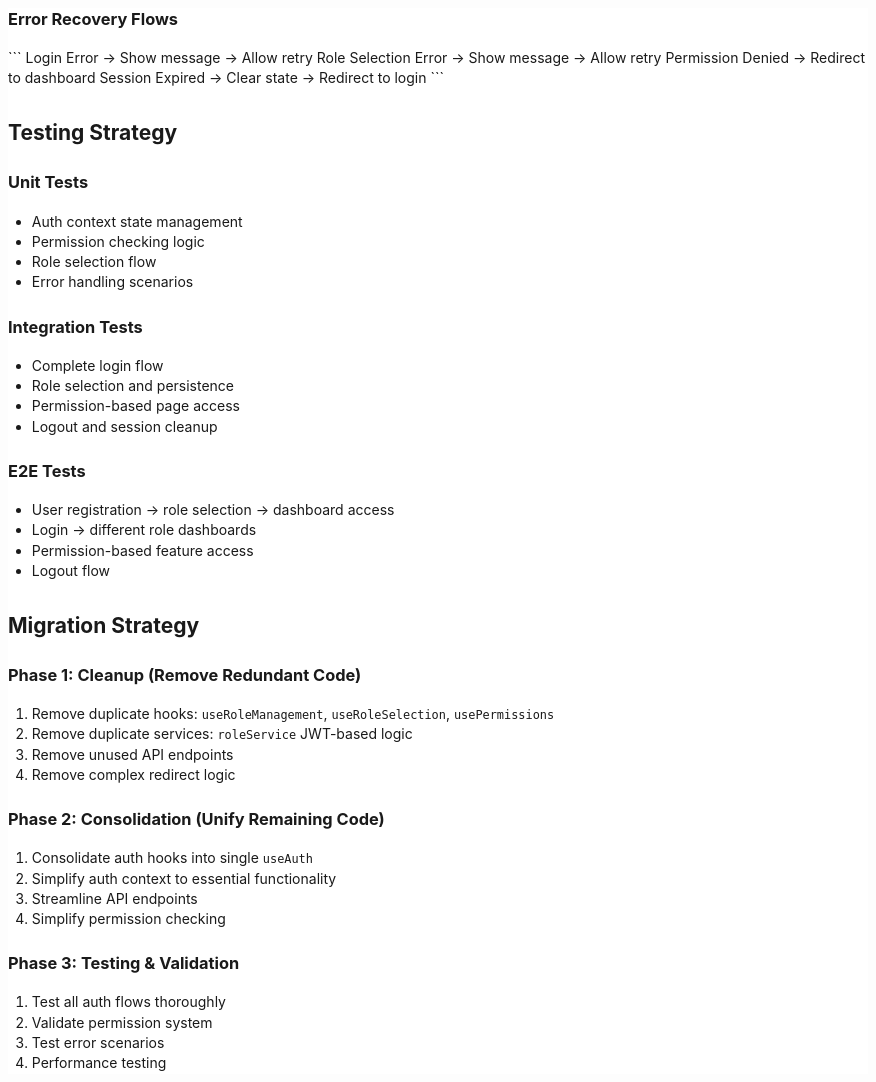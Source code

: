### Error Recovery Flows

\`\`\`
Login Error → Show message → Allow retry
Role Selection Error → Show message → Allow retry
Permission Denied → Redirect to dashboard
Session Expired → Clear state → Redirect to login
\`\`\`

## Testing Strategy

### Unit Tests
- Auth context state management
- Permission checking logic
- Role selection flow
- Error handling scenarios

### Integration Tests
- Complete login flow
- Role selection and persistence
- Permission-based page access
- Logout and session cleanup

### E2E Tests
- User registration → role selection → dashboard access
- Login → different role dashboards
- Permission-based feature access
- Logout flow

## Migration Strategy

### Phase 1: Cleanup (Remove Redundant Code)
1. Remove duplicate hooks: `useRoleManagement`, `useRoleSelection`, `usePermissions`
2. Remove duplicate services: `roleService` JWT-based logic
3. Remove unused API endpoints
4. Remove complex redirect logic

### Phase 2: Consolidation (Unify Remaining Code)
1. Consolidate auth hooks into single `useAuth`
2. Simplify auth context to essential functionality
3. Streamline API endpoints
4. Simplify permission checking

### Phase 3: Testing & Validation
1. Test all auth flows thoroughly
2. Validate permission system
3. Test error scenarios
4. Performance testing
